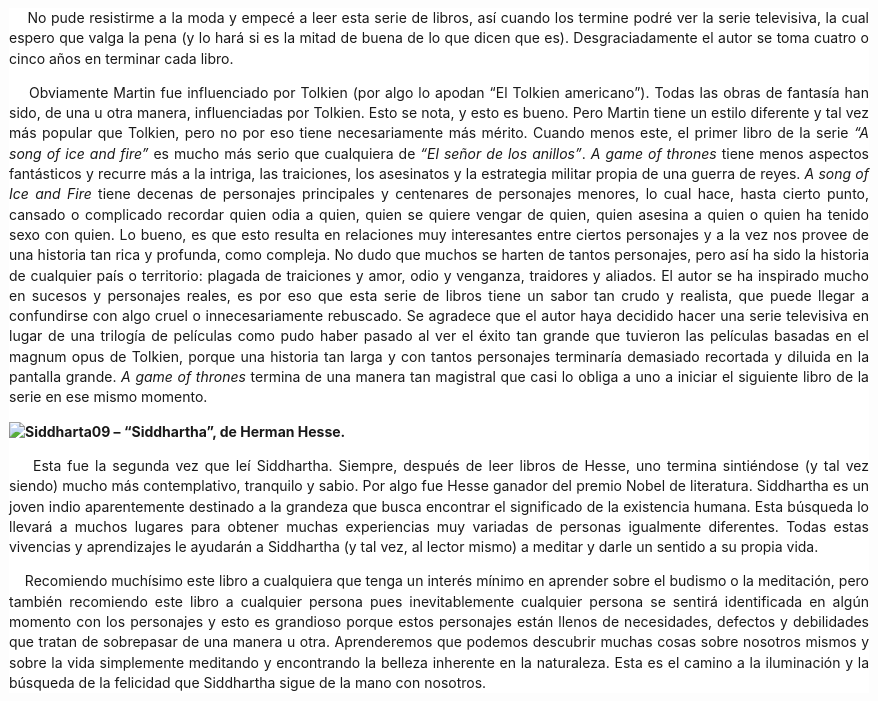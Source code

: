 <p style="text-align: justify;">
      No pude resistirme a la moda y empecé a leer esta serie de libros, así cuando los termine podré ver la serie televisiva, la cual espero que valga la pena (y lo hará si es la mitad de buena de lo que dicen que es). Desgraciadamente el autor se toma cuatro o cinco años en terminar cada libro.
</p>

<p style="text-align: justify;">
      Obviamente Martin fue influenciado por Tolkien (por algo lo apodan &#8220;El Tolkien americano&#8221;). Todas las obras de fantasía han sido, de una u otra manera, influenciadas por Tolkien. Esto se nota, y esto es bueno. Pero Martin tiene un estilo diferente y tal vez más popular que Tolkien, pero no por eso tiene necesariamente más mérito. Cuando menos este, el primer libro de la serie <em>&#8220;A song of ice and fire&#8221;</em> es mucho más serio que cualquiera de <em>&#8220;El señor de los anillos&#8221;</em>. <em>A game of thrones</em> tiene menos aspectos fantásticos y recurre más a la intriga, las traiciones, los asesinatos y la estrategia militar propia de una guerra de reyes. <em>A song of Ice and Fire</em> tiene decenas de personajes principales y centenares de personajes menores, lo cual hace, hasta cierto punto, cansado o complicado recordar quien odia a quien, quien se quiere vengar de quien, quien asesina a quien o quien ha tenido sexo con quien. Lo bueno, es que esto resulta en relaciones muy interesantes entre ciertos personajes y a la vez nos provee de una historia tan rica y profunda, como compleja. No dudo que muchos se harten de tantos personajes, pero así ha sido la historia de cualquier país o territorio: plagada de traiciones y amor, odio y venganza, traidores y aliados. El autor se ha inspirado mucho en sucesos y personajes reales, es por eso que esta serie de libros tiene un sabor tan crudo y realista, que puede llegar a confundirse con algo cruel o innecesariamente rebuscado. Se agradece que el autor haya decidido hacer una serie televisiva en lugar de una trilogía de películas como pudo haber pasado al ver el éxito tan grande que tuvieron las películas basadas en el magnum opus de Tolkien, porque una historia tan larga y con tantos personajes terminaría demasiado recortada y diluida en la pantalla grande. <em>A game of thrones</em> termina de una manera tan magistral que casi lo obliga a uno a iniciar el siguiente libro de la serie en ese mismo momento.
</p>

<p style="text-align: justify;">
  <strong><img class="alignleft size-full wp-image-687" src="https://github.com/alanverdugo/alanverdugo.github.io/tree/master/wp-content/uploads/2014/12/9.jpg" alt="Siddharta" width="225" height="338" />09 &#8211; &#8220;Siddhartha&#8221;, de Herman Hesse.</strong>
</p>

<p style="text-align: justify;">
      Esta fue la segunda vez que leí Siddhartha. Siempre, después de leer libros de Hesse, uno termina sintiéndose (y tal vez siendo) mucho más contemplativo, tranquilo y sabio. Por algo fue Hesse ganador del premio Nobel de literatura. Siddhartha es un joven indio aparentemente destinado a la grandeza que busca encontrar el significado de la existencia humana. Esta búsqueda lo llevará a muchos lugares para obtener muchas experiencias muy variadas de personas igualmente diferentes. Todas estas vivencias y aprendizajes le ayudarán a Siddhartha (y tal vez, al lector mismo) a meditar y darle un sentido a su propia vida.
</p>

<p style="text-align: justify;">
      Recomiendo muchísimo este libro a cualquiera que tenga un interés mínimo en aprender sobre el budismo o la meditación, pero también recomiendo este libro a cualquier persona pues inevitablemente cualquier persona se sentirá identificada en algún momento con los personajes y esto es grandioso porque estos personajes están llenos de necesidades, defectos y debilidades que tratan de sobrepasar de una manera u otra. Aprenderemos que podemos descubrir muchas cosas sobre nosotros mismos y sobre la vida simplemente meditando y encontrando la belleza inherente en la naturaleza. Esta es el camino a la iluminación y la búsqueda de la felicidad que Siddhartha sigue de la mano con nosotros.
</p>
